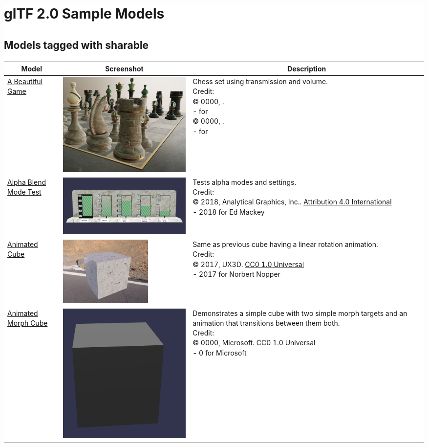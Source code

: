 # glTF 2.0 Sample Models

## Models tagged with **sharable**

| Model   | Screenshot  | Description |
|---------|-------------|-------------|
| [A Beautiful Game](.%2F2.0%2FABeautifulGame%2FREADME.md) | ![](.%2F2.0%2FABeautifulGame%2Fscreenshot%2Fscreenshot.jpg) | Chess set using transmission and volume.<br>Credit:<br>&copy; 0000, . []()<br> -  for <br>&copy; 0000, . []()<br> -  for  |
| [Alpha Blend Mode Test](.%2F2.0%2FAlphaBlendModeTest%2FREADME.md) | ![](.%2F2.0%2FAlphaBlendModeTest%2Fscreenshot%2Fscreenshot.png) | Tests alpha modes and settings.<br>Credit:<br>&copy; 2018, Analytical Graphics, Inc.. [Attribution 4.0 International]()<br> - 2018 for Ed Mackey |
| [Animated Cube](.%2F2.0%2FAnimatedCube%2FREADME.md) | ![](.%2F2.0%2FAnimatedCube%2Fscreenshot%2Fscreenshot.gif) | Same as previous cube having a linear rotation animation.<br>Credit:<br>&copy; 2017, UX3D. [CC0 1.0 Universal]()<br> - 2017 for Norbert Nopper |
| [Animated Morph Cube](.%2F2.0%2FAnimatedMorphCube%2FREADME.md) | ![](.%2F2.0%2FAnimatedMorphCube%2Fscreenshot%2Fscreenshot.gif) | Demonstrates a simple cube with two simple morph targets and an animation that transitions between them both.<br>Credit:<br>&copy; 0000, Microsoft. [CC0 1.0 Universal]()<br> - 0 for Microsoft |